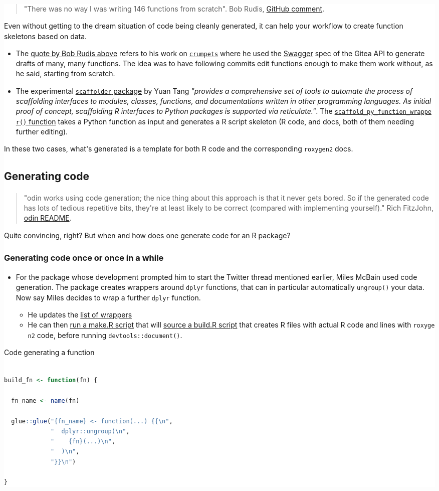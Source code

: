 > "There was no way I was writing 146 functions from scratch". Bob Rudis, [GitHub comment](https://github.com/rstudio/swagger/issues/1#issuecomment-395627756).

Even without getting to the dream situation of code being cleanly generated, it can help your workflow to create function skeletons based on data.

* The [quote by Bob Rudis above](https://github.com/rstudio/swagger/issues/1#issuecomment-395627756) refers to his work on [`crumpets`](https://github.com/hrbrmstr/crumpets/) where he used the [Swagger](https://en.wikipedia.org/wiki/Swagger_(software)) spec of the Gitea API to generate drafts of many, many functions. 
The idea was to have following commits edit functions enough to make them work without, as he said, starting from scratch.

* The experimental [`scaffolder` package](https://terrytangyuan.github.io/scaffolder) by Yuan Tang _"provides a comprehensive set of tools to automate the process of scaffolding interfaces to modules, classes, functions, and documentations written in other programming languages. As initial proof of concept, scaffolding R interfaces to Python packages is supported via reticulate."_. 
The [`scaffold_py_function_wrapper()` function](https://terrytangyuan.github.io/scaffolder/reference/scaffold_py_function_wrapper.html) takes a Python function as input and generates a R script skeleton (R code, and docs, both of them needing further editing).

In these two cases, what's generated is a template for both R code and the corresponding `roxygen2` docs.

## Generating code

> "odin works using code generation; the nice thing about this approach is that it never gets bored. So if the generated code has lots of tedious repetitive bits, they're at least likely to be correct (compared with implementing yourself)." Rich FitzJohn, [odin README](https://mrc-ide.github.io/odin/articles/odin.html).

Quite convincing, right? But when and how does one generate code for an R package? 

### Generating code once or once in a while

* For the package whose development prompted him to start the Twitter thread mentioned earlier, Miles McBain used code generation. 
The package creates wrappers around `dplyr` functions, that can in particular automatically `ungroup()` your data. 
Now say Miles decides to wrap a further `dplyr` function. 

    * He updates the [list of wrappers](https://github.com/MilesMcBain/wisegroup/blob/master/group_aware_functions.R)
    * He can then [run a make.R script](https://github.com/MilesMcBain/wisegroup/blob/master/make.R) that will [source a build.R script](https://github.com/MilesMcBain/wisegroup/blob/master/build.R) that creates R files with actual R code and lines with `roxygen2` code, before running `devtools::document()`.
    
Code generating a function

```r

build_fn <- function(fn) {

  fn_name <- name(fn)

  glue::glue("{fn_name} <- function(...) {{\n",
             "  dplyr::ungroup(\n",
             "    {fn}(...)\n",
             "  )\n",
             "}}\n")

}
```
